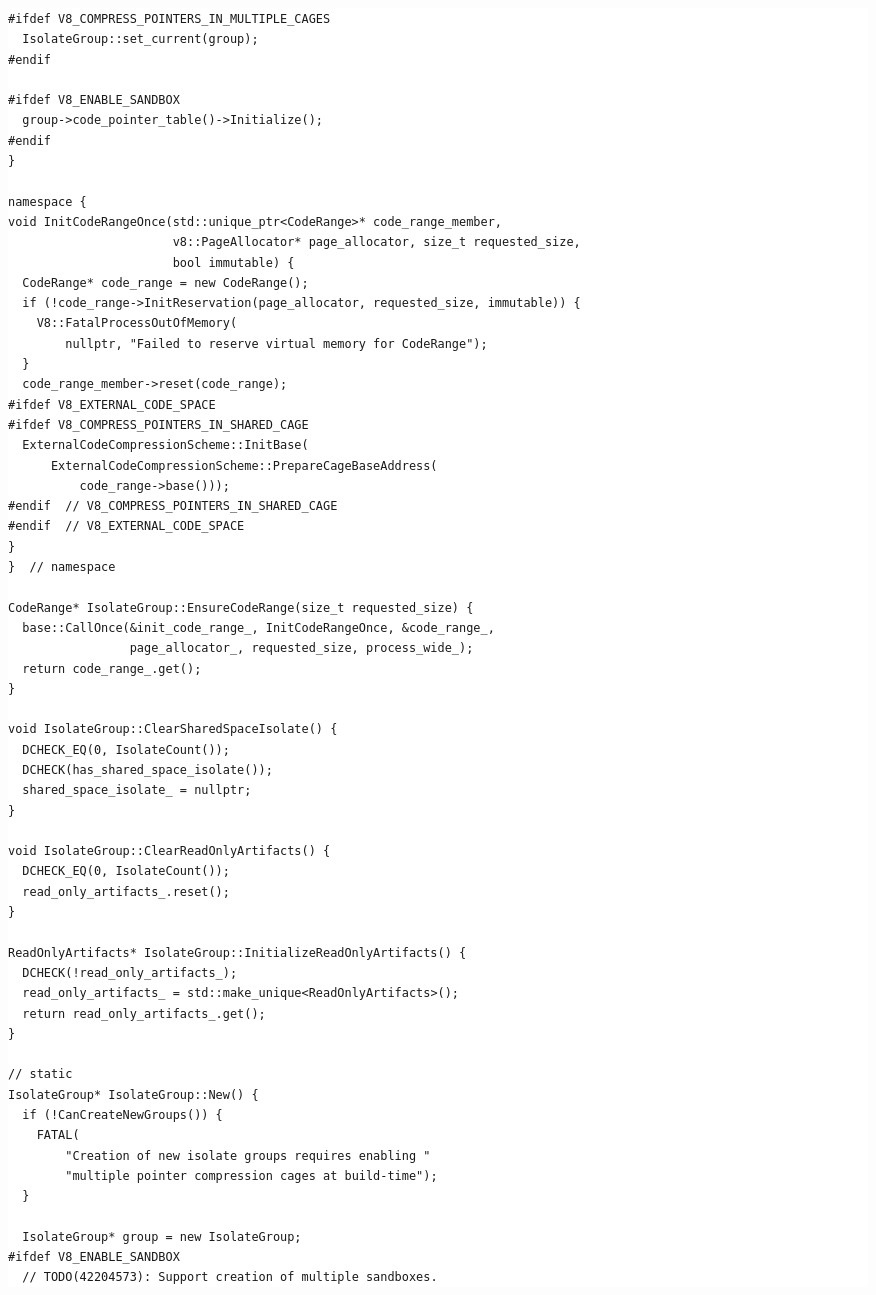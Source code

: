 ```
#ifdef V8_COMPRESS_POINTERS_IN_MULTIPLE_CAGES
  IsolateGroup::set_current(group);
#endif

#ifdef V8_ENABLE_SANDBOX
  group->code_pointer_table()->Initialize();
#endif
}

namespace {
void InitCodeRangeOnce(std::unique_ptr<CodeRange>* code_range_member,
                       v8::PageAllocator* page_allocator, size_t requested_size,
                       bool immutable) {
  CodeRange* code_range = new CodeRange();
  if (!code_range->InitReservation(page_allocator, requested_size, immutable)) {
    V8::FatalProcessOutOfMemory(
        nullptr, "Failed to reserve virtual memory for CodeRange");
  }
  code_range_member->reset(code_range);
#ifdef V8_EXTERNAL_CODE_SPACE
#ifdef V8_COMPRESS_POINTERS_IN_SHARED_CAGE
  ExternalCodeCompressionScheme::InitBase(
      ExternalCodeCompressionScheme::PrepareCageBaseAddress(
          code_range->base()));
#endif  // V8_COMPRESS_POINTERS_IN_SHARED_CAGE
#endif  // V8_EXTERNAL_CODE_SPACE
}
}  // namespace

CodeRange* IsolateGroup::EnsureCodeRange(size_t requested_size) {
  base::CallOnce(&init_code_range_, InitCodeRangeOnce, &code_range_,
                 page_allocator_, requested_size, process_wide_);
  return code_range_.get();
}

void IsolateGroup::ClearSharedSpaceIsolate() {
  DCHECK_EQ(0, IsolateCount());
  DCHECK(has_shared_space_isolate());
  shared_space_isolate_ = nullptr;
}

void IsolateGroup::ClearReadOnlyArtifacts() {
  DCHECK_EQ(0, IsolateCount());
  read_only_artifacts_.reset();
}

ReadOnlyArtifacts* IsolateGroup::InitializeReadOnlyArtifacts() {
  DCHECK(!read_only_artifacts_);
  read_only_artifacts_ = std::make_unique<ReadOnlyArtifacts>();
  return read_only_artifacts_.get();
}

// static
IsolateGroup* IsolateGroup::New() {
  if (!CanCreateNewGroups()) {
    FATAL(
        "Creation of new isolate groups requires enabling "
        "multiple pointer compression cages at build-time");
  }

  IsolateGroup* group = new IsolateGroup;
#ifdef V8_ENABLE_SANDBOX
  // TODO(42204573): Support creation of multiple sandboxes.
```